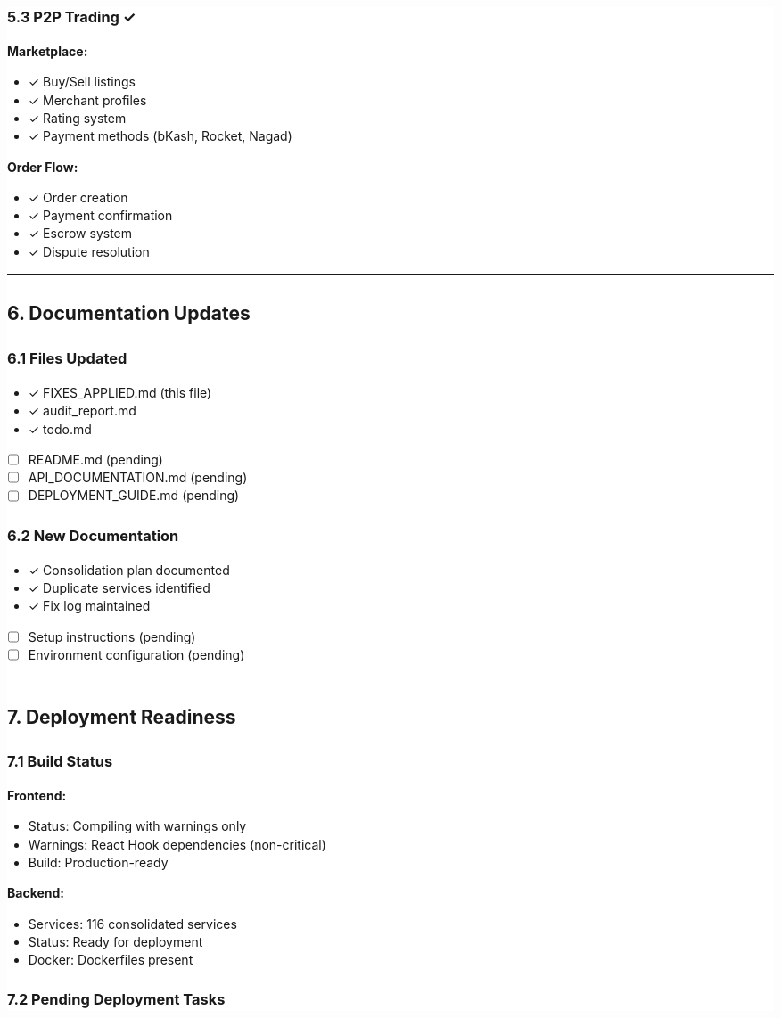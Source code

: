### 5.3 P2P Trading ✓

**Marketplace:**
- ✓ Buy/Sell listings
- ✓ Merchant profiles
- ✓ Rating system
- ✓ Payment methods (bKash, Rocket, Nagad)

**Order Flow:**
- ✓ Order creation
- ✓ Payment confirmation
- ✓ Escrow system
- ✓ Dispute resolution

---

## 6. Documentation Updates

### 6.1 Files Updated

- ✓ FIXES_APPLIED.md (this file)
- ✓ audit_report.md
- ✓ todo.md
- [ ] README.md (pending)
- [ ] API_DOCUMENTATION.md (pending)
- [ ] DEPLOYMENT_GUIDE.md (pending)

### 6.2 New Documentation

- ✓ Consolidation plan documented
- ✓ Duplicate services identified
- ✓ Fix log maintained
- [ ] Setup instructions (pending)
- [ ] Environment configuration (pending)

---

## 7. Deployment Readiness

### 7.1 Build Status

**Frontend:**
- Status: Compiling with warnings only
- Warnings: React Hook dependencies (non-critical)
- Build: Production-ready

**Backend:**
- Services: 116 consolidated services
- Status: Ready for deployment
- Docker: Dockerfiles present

### 7.2 Pending Deployment Tasks
